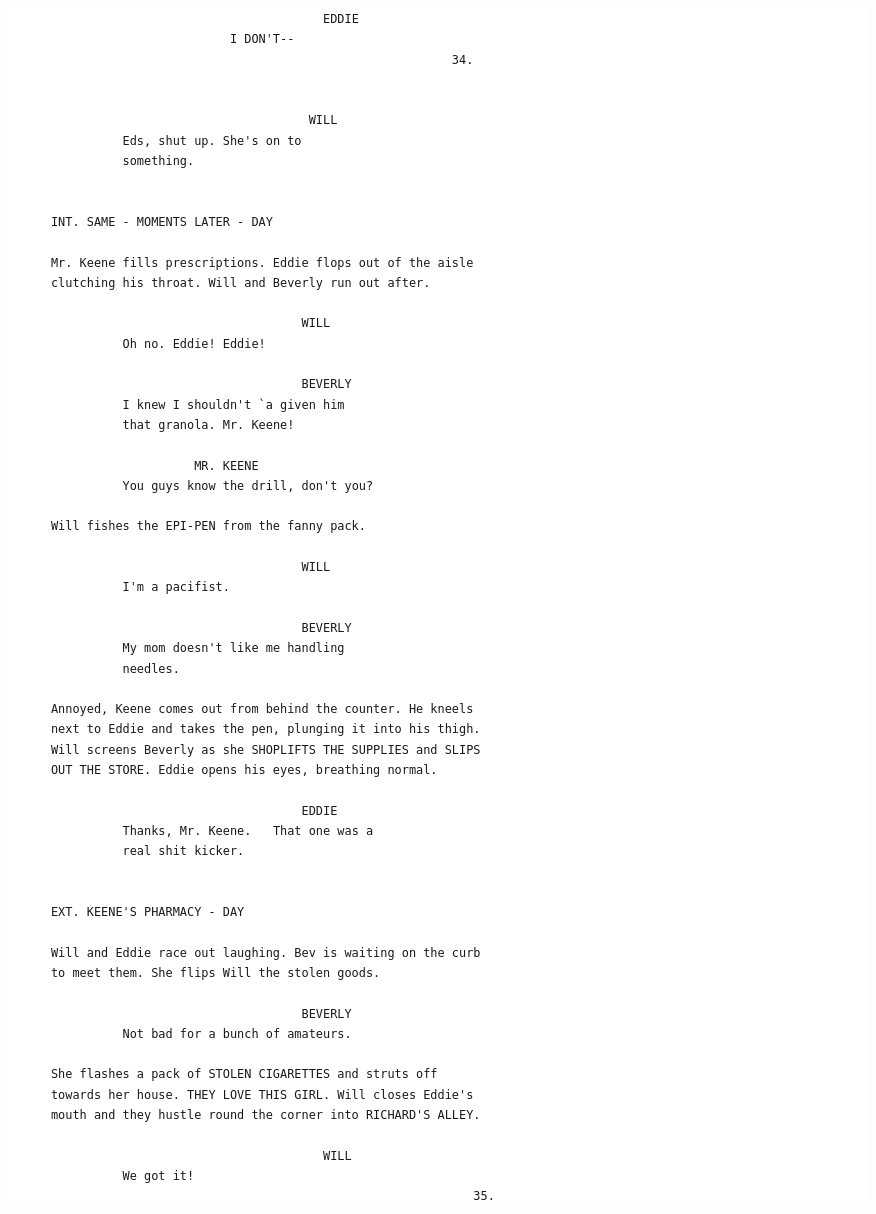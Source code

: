                                                 EDDIE
                                   I DON'T--
                                                                  34.
                         
                         
                                              WILL
                    Eds, shut up. She's on to
                    something.
                         
                         
          INT. SAME - MOMENTS LATER - DAY
                         
          Mr. Keene fills prescriptions. Eddie flops out of the aisle
          clutching his throat. Will and Beverly run out after.
                         
                                             WILL
                    Oh no. Eddie! Eddie!
                         
                                             BEVERLY
                    I knew I shouldn't `a given him
                    that granola. Mr. Keene!
                         
                              MR. KEENE
                    You guys know the drill, don't you?
                         
          Will fishes the EPI-PEN from the fanny pack.
                         
                                             WILL
                    I'm a pacifist.
                         
                                             BEVERLY
                    My mom doesn't like me handling
                    needles.
                         
          Annoyed, Keene comes out from behind the counter. He kneels
          next to Eddie and takes the pen, plunging it into his thigh.
          Will screens Beverly as she SHOPLIFTS THE SUPPLIES and SLIPS
          OUT THE STORE. Eddie opens his eyes, breathing normal.
                         
                                             EDDIE
                    Thanks, Mr. Keene.   That one was a
                    real shit kicker.
                         
                         
          EXT. KEENE'S PHARMACY - DAY
                         
          Will and Eddie race out laughing. Bev is waiting on the curb
          to meet them. She flips Will the stolen goods.
                         
                                             BEVERLY
                    Not bad for a bunch of amateurs.
                         
          She flashes a pack of STOLEN CIGARETTES and struts off
          towards her house. THEY LOVE THIS GIRL. Will closes Eddie's
          mouth and they hustle round the corner into RICHARD'S ALLEY.
                         
                                                WILL
                    We got it!
                                                                     35.
                         